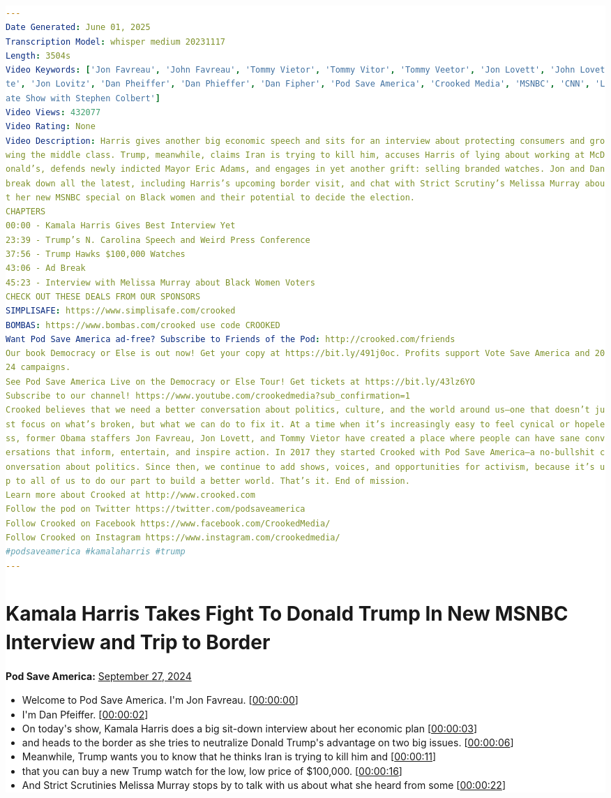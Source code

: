 ```yaml
---
Date Generated: June 01, 2025
Transcription Model: whisper medium 20231117
Length: 3504s
Video Keywords: ['Jon Favreau', 'John Favreau', 'Tommy Vietor', 'Tommy Vitor', 'Tommy Veetor', 'Jon Lovett', 'John Lovette', 'Jon Lovitz', 'Dan Pheiffer', 'Dan Phieffer', 'Dan Fipher', 'Pod Save America', 'Crooked Media', 'MSNBC', 'CNN', 'Late Show with Stephen Colbert']
Video Views: 432077
Video Rating: None
Video Description: Harris gives another big economic speech and sits for an interview about protecting consumers and growing the middle class. Trump, meanwhile, claims Iran is trying to kill him, accuses Harris of lying about working at McDonald’s, defends newly indicted Mayor Eric Adams, and engages in yet another grift: selling branded watches. Jon and Dan break down all the latest, including Harris’s upcoming border visit, and chat with Strict Scrutiny’s Melissa Murray about her new MSNBC special on Black women and their potential to decide the election.
CHAPTERS
00:00 - Kamala Harris Gives Best Interview Yet
23:39 - Trump’s N. Carolina Speech and Weird Press Conference
37:56 - Trump Hawks $100,000 Watches
43:06 - Ad Break
45:23 - Interview with Melissa Murray about Black Women Voters
CHECK OUT THESE DEALS FROM OUR SPONSORS 
SIMPLISAFE: https://www.simplisafe.com/crooked
BOMBAS: https://www.bombas.com/crooked use code CROOKED
Want Pod Save America ad-free? Subscribe to Friends of the Pod: http://crooked.com/friends
Our book Democracy or Else is out now! Get your copy at https://bit.ly/491j0oc. Profits support Vote Save America and 2024 campaigns.
See Pod Save America Live on the Democracy or Else Tour! Get tickets at https://bit.ly/43lz6YO
Subscribe to our channel! https://www.youtube.com/crookedmedia?sub_confirmation=1
Crooked believes that we need a better conversation about politics, culture, and the world around us—one that doesn’t just focus on what’s broken, but what we can do to fix it. At a time when it’s increasingly easy to feel cynical or hopeless, former Obama staffers Jon Favreau, Jon Lovett, and Tommy Vietor have created a place where people can have sane conversations that inform, entertain, and inspire action. In 2017 they started Crooked with Pod Save America—a no-bullshit conversation about politics. Since then, we continue to add shows, voices, and opportunities for activism, because it’s up to all of us to do our part to build a better world. That’s it. End of mission.
Learn more about Crooked at http://www.crooked.com
Follow the pod on Twitter https://twitter.com/podsaveamerica
Follow Crooked on Facebook https://www.facebook.com/CrookedMedia/ 
Follow Crooked on Instagram https://www.instagram.com/crookedmedia/
#podsaveamerica #kamalaharris #trump
---
```


# Kamala Harris Takes Fight To Donald Trump In New MSNBC Interview and Trip to Border
**Pod Save America:** [September 27, 2024](https://www.youtube.com/watch?v=-arVctepfro)
*  Welcome to Pod Save America. I'm Jon Favreau. [[00:00:00](https://www.youtube.com/watch?v=-arVctepfro&t=0.0s)]
*  I'm Dan Pfeiffer. [[00:00:02](https://www.youtube.com/watch?v=-arVctepfro&t=2.0s)]
*  On today's show, Kamala Harris does a big sit-down interview about her economic plan [[00:00:03](https://www.youtube.com/watch?v=-arVctepfro&t=3.0s)]
*  and heads to the border as she tries to neutralize Donald Trump's advantage on two big issues. [[00:00:06](https://www.youtube.com/watch?v=-arVctepfro&t=6.8s)]
*  Meanwhile, Trump wants you to know that he thinks Iran is trying to kill him and [[00:00:11](https://www.youtube.com/watch?v=-arVctepfro&t=11.84s)]
*  that you can buy a new Trump watch for the low, low price of $100,000. [[00:00:16](https://www.youtube.com/watch?v=-arVctepfro&t=16.16s)]
*  And Strict Scrutinies Melissa Murray stops by to talk with us about what she heard from some [[00:00:22](https://www.youtube.com/watch?v=-arVctepfro&t=22.16s)]